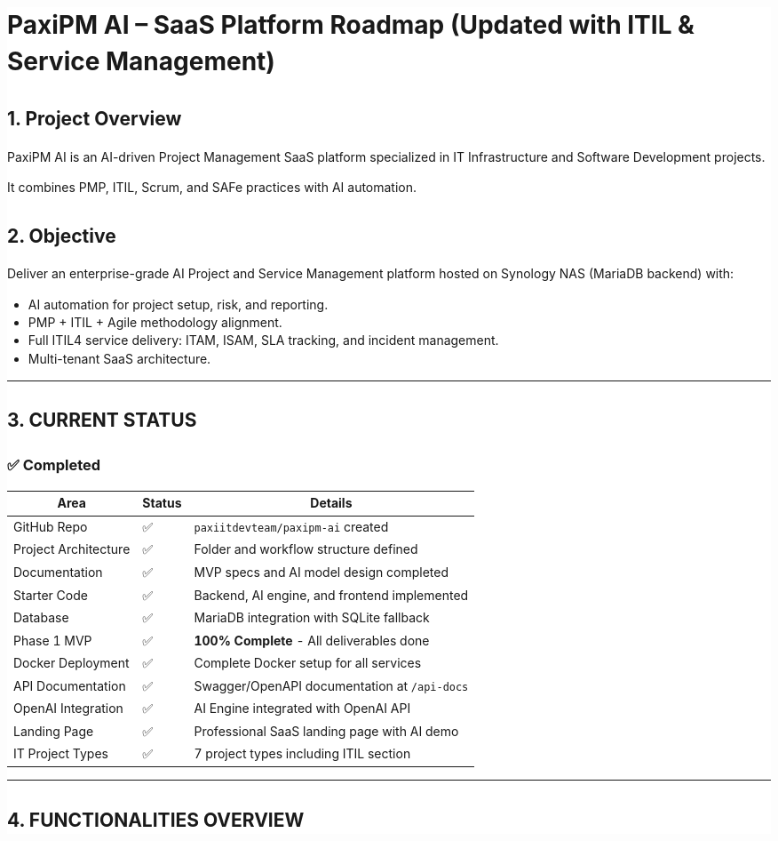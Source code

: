 # PaxiPM AI – SaaS Platform Roadmap (Updated with ITIL & Service Management)

## 1. Project Overview

PaxiPM AI is an AI-driven Project Management SaaS platform specialized in IT Infrastructure and Software Development projects.  

It combines PMP, ITIL, Scrum, and SAFe practices with AI automation.

## 2. Objective

Deliver an enterprise-grade AI Project and Service Management platform hosted on Synology NAS (MariaDB backend) with:

- AI automation for project setup, risk, and reporting.
- PMP + ITIL + Agile methodology alignment.
- Full ITIL4 service delivery: ITAM, ISAM, SLA tracking, and incident management.
- Multi-tenant SaaS architecture.

---

## 3. CURRENT STATUS

### ✅ Completed

| Area | Status | Details |
|------|---------|----------|
| GitHub Repo | ✅ | `paxiitdevteam/paxipm-ai` created |
| Project Architecture | ✅ | Folder and workflow structure defined |
| Documentation | ✅ | MVP specs and AI model design completed |
| Starter Code | ✅ | Backend, AI engine, and frontend implemented |
| Database | ✅ | MariaDB integration with SQLite fallback |
| Phase 1 MVP | ✅ | **100% Complete** - All deliverables done |
| Docker Deployment | ✅ | Complete Docker setup for all services |
| API Documentation | ✅ | Swagger/OpenAPI documentation at `/api-docs` |
| OpenAI Integration | ✅ | AI Engine integrated with OpenAI API |
| Landing Page | ✅ | Professional SaaS landing page with AI demo |
| IT Project Types | ✅ | 7 project types including ITIL section |

---

## 4. FUNCTIONALITIES OVERVIEW
